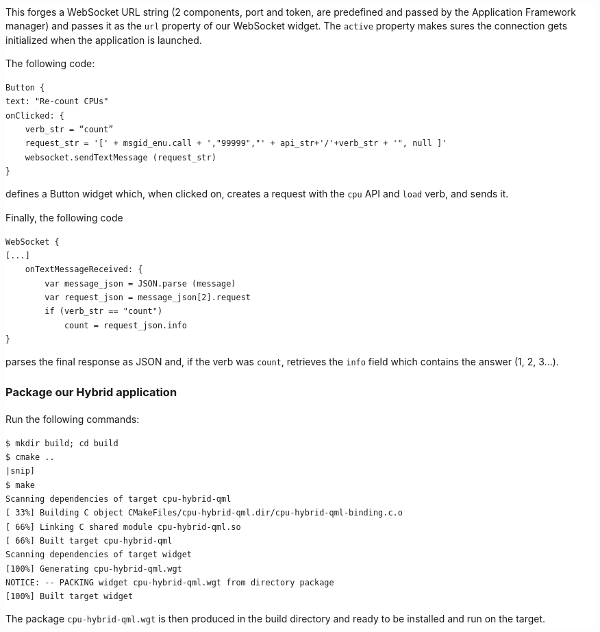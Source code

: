 This forges a WebSocket URL string (2 components, port and token, are
predefined and passed by the Application Framework manager) and passes
it as the `url` property of our WebSocket widget. The `active` property
makes sures the connection gets initialized when the application is
launched.

The following code:
```
Button {
text: "Re-count CPUs"
onClicked: {
	verb_str = “count”
	request_str = '[' + msgid_enu.call + ',"99999","' + api_str+'/'+verb_str + '", null ]'
	websocket.sendTextMessage (request_str)
}
```

defines a Button widget which, when clicked on, creates a request with
the `cpu` API and `load` verb, and sends it.

Finally, the following code
```
WebSocket {
[...]
	onTextMessageReceived: {
		var message_json = JSON.parse (message)
		var request_json = message_json[2].request
		if (verb_str == "count")
			count = request_json.info
}
```

parses the final response as JSON and, if the verb was `count`,
retrieves the `info` field which contains the answer (1, 2, 3...).

### Package our Hybrid application

Run the following commands:
```
$ mkdir build; cd build
$ cmake ..
|snip]
$ make
Scanning dependencies of target cpu-hybrid-qml
[ 33%] Building C object CMakeFiles/cpu-hybrid-qml.dir/cpu-hybrid-qml-binding.c.o
[ 66%] Linking C shared module cpu-hybrid-qml.so
[ 66%] Built target cpu-hybrid-qml
Scanning dependencies of target widget
[100%] Generating cpu-hybrid-qml.wgt
NOTICE: -- PACKING widget cpu-hybrid-qml.wgt from directory package
[100%] Built target widget
```

The package `cpu-hybrid-qml.wgt` is then produced in the build directory
and ready to be installed and run on the target.
